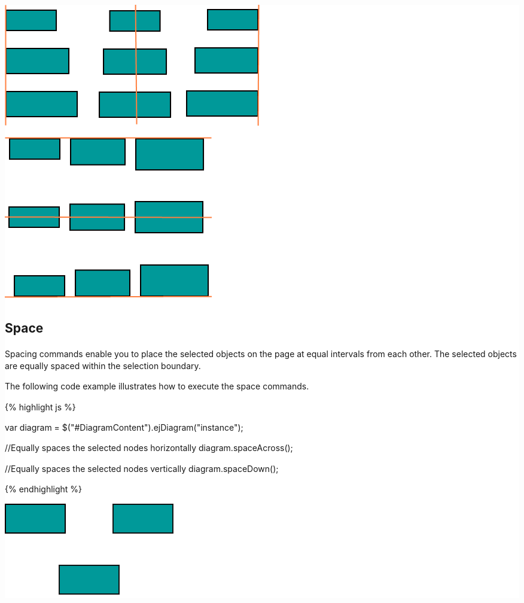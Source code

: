![](Commands_images/Commands_img1.png)

![](Commands_images/Commands_img2.png)

## Space

Spacing commands enable you to place the selected objects on the page at equal intervals from each other. The selected objects are equally spaced within the selection boundary.

The following code example illustrates how to execute the space commands.

{% highlight js %}

var diagram = $("#DiagramContent").ejDiagram("instance");

//Equally spaces the selected nodes horizontally
diagram.spaceAcross();

//Equally spaces the selected nodes vertically
diagram.spaceDown();

{% endhighlight %}

![](Commands_images/Commands_img3.png)
